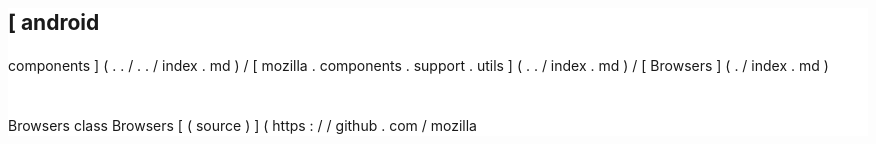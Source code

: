 [
android
-
components
]
(
.
.
/
.
.
/
index
.
md
)
/
[
mozilla
.
components
.
support
.
utils
]
(
.
.
/
index
.
md
)
/
[
Browsers
]
(
.
/
index
.
md
)
#
Browsers
class
Browsers
[
(
source
)
]
(
https
:
/
/
github
.
com
/
mozilla